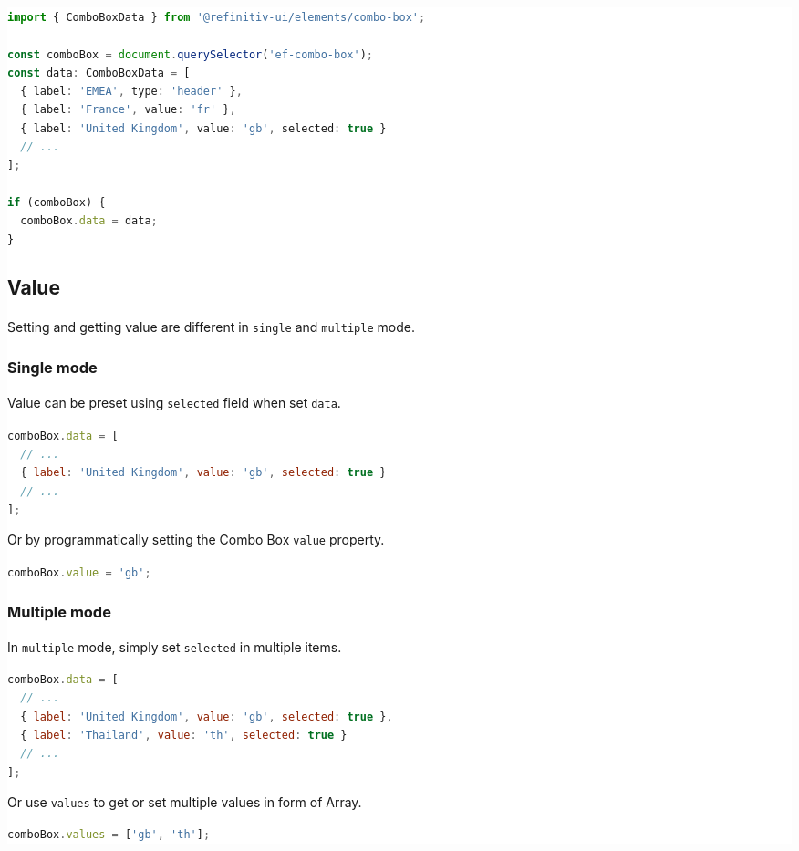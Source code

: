 ```typescript
import { ComboBoxData } from '@refinitiv-ui/elements/combo-box';

const comboBox = document.querySelector('ef-combo-box');
const data: ComboBoxData = [
  { label: 'EMEA', type: 'header' },
  { label: 'France', value: 'fr' },
  { label: 'United Kingdom', value: 'gb', selected: true }
  // ...
];

if (comboBox) {
  comboBox.data = data;
}
```

## Value

Setting and getting value are different in `single` and `multiple` mode.

### Single mode

Value can be preset using `selected` field when set `data`.

```javascript
comboBox.data = [
  // ...
  { label: 'United Kingdom', value: 'gb', selected: true }
  // ...
];
```

Or by programmatically setting the Combo Box `value` property.

```javascript
comboBox.value = 'gb';
```

### Multiple mode

In `multiple` mode, simply set `selected` in multiple items.

```javascript
comboBox.data = [
  // ...
  { label: 'United Kingdom', value: 'gb', selected: true },
  { label: 'Thailand', value: 'th', selected: true }
  // ...
];
```

Or use `values` to get or set multiple values in form of Array.

```javascript
comboBox.values = ['gb', 'th'];
```

